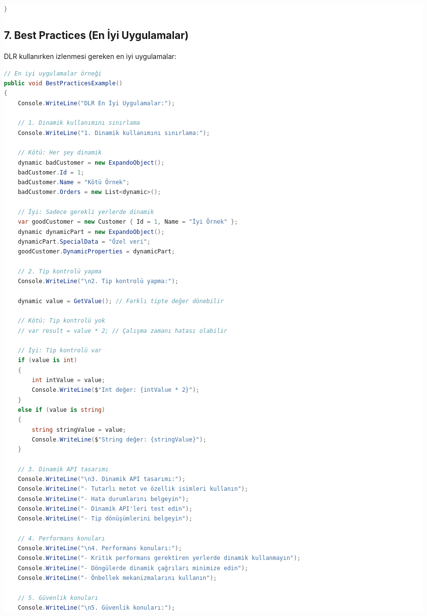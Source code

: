 ```csharp
}
```

## 7. Best Practices (En İyi Uygulamalar)

DLR kullanırken izlenmesi gereken en iyi uygulamalar:

```csharp
// En iyi uygulamalar örneği
public void BestPracticesExample()
{
    Console.WriteLine("DLR En İyi Uygulamalar:");
    
    // 1. Dinamik kullanımını sınırlama
    Console.WriteLine("1. Dinamik kullanımını sınırlama:");
    
    // Kötü: Her şey dinamik
    dynamic badCustomer = new ExpandoObject();
    badCustomer.Id = 1;
    badCustomer.Name = "Kötü Örnek";
    badCustomer.Orders = new List<dynamic>();
    
    // İyi: Sadece gerekli yerlerde dinamik
    var goodCustomer = new Customer { Id = 1, Name = "İyi Örnek" };
    dynamic dynamicPart = new ExpandoObject();
    dynamicPart.SpecialData = "Özel veri";
    goodCustomer.DynamicProperties = dynamicPart;
    
    // 2. Tip kontrolü yapma
    Console.WriteLine("\n2. Tip kontrolü yapma:");
    
    dynamic value = GetValue(); // Farklı tipte değer dönebilir
    
    // Kötü: Tip kontrolü yok
    // var result = value * 2; // Çalışma zamanı hatası olabilir
    
    // İyi: Tip kontrolü var
    if (value is int)
    {
        int intValue = value;
        Console.WriteLine($"Int değer: {intValue * 2}");
    }
    else if (value is string)
    {
        string stringValue = value;
        Console.WriteLine($"String değer: {stringValue}");
    }
    
    // 3. Dinamik API tasarımı
    Console.WriteLine("\n3. Dinamik API tasarımı:");
    Console.WriteLine("- Tutarlı metot ve özellik isimleri kullanın");
    Console.WriteLine("- Hata durumlarını belgeyin");
    Console.WriteLine("- Dinamik API'leri test edin");
    Console.WriteLine("- Tip dönüşümlerini belgeyin");
    
    // 4. Performans konuları
    Console.WriteLine("\n4. Performans konuları:");
    Console.WriteLine("- Kritik performans gerektiren yerlerde dinamik kullanmayın");
    Console.WriteLine("- Döngülerde dinamik çağrıları minimize edin");
    Console.WriteLine("- Önbellek mekanizmalarını kullanın");
    
    // 5. Güvenlik konuları
    Console.WriteLine("\n5. Güvenlik konuları:");
```